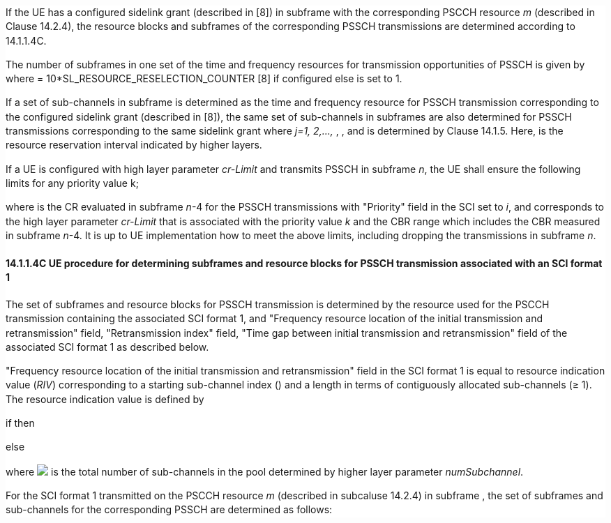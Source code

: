 If the UE has a configured sidelink grant (described in \[8\]) in
subframe with the corresponding PSCCH resource *m* (described in Clause
14.2.4), the resource blocks and subframes of the corresponding PSSCH
transmissions are determined according to 14.1.1.4C.

The number of subframes in one set of the time and frequency resources
for transmission opportunities of PSSCH is given by where =
10\*SL\_RESOURCE\_RESELECTION\_COUNTER \[8\] if configured else is set
to 1.

If a set of sub-channels in subframe is determined as the time and
frequency resource for PSSCH transmission corresponding to the
configured sidelink grant (described in \[8\]), the same set of
sub-channels in subframes are also determined for PSSCH transmissions
corresponding to the same sidelink grant where *j=*1, 2,*...,* , , and
is determined by Clause 14.1.5. Here, is the resource reservation
interval indicated by higher layers.

If a UE is configured with high layer parameter *cr-Limit* and transmits
PSSCH in subframe *n*, the UE shall ensure the following limits for any
priority value k;

where is the CR evaluated in subframe *n*-4 for the PSSCH transmissions
with \"Priority\" field in the SCI set to *i*, and corresponds to the
high layer parameter *cr-Limit* that is associated with the priority
value *k* and the CBR range which includes the CBR measured in subframe
*n*-4. It is up to UE implementation how to meet the above limits,
including dropping the transmissions in subframe *n*.

#### 14.1.1.4C UE procedure for determining subframes and resource blocks for PSSCH transmission associated with an SCI format 1

The set of subframes and resource blocks for PSSCH transmission is
determined by the resource used for the PSCCH transmission containing
the associated SCI format 1, and \"Frequency resource location of the
initial transmission and retransmission\" field, \"Retransmission
index\" field, \"Time gap between initial transmission and
retransmission\" field of the associated SCI format 1 as described
below.

\"Frequency resource location of the initial transmission and
retransmission\" field in the SCI format 1 is equal to resource
indication value (*RIV*) corresponding to a starting sub-channel index
() and a length in terms of contiguously allocated sub-channels (≥ 1).
The resource indication value is defined by

if then

else

where ![](media/image104.wmf) is the total number of sub-channels in the
pool determined by higher layer parameter *numSubchannel*.

For the SCI format 1 transmitted on the PSCCH resource *m* (described in
subcaluse 14.2.4) in subframe , the set of subframes and sub-channels
for the corresponding PSSCH are determined as follows:
